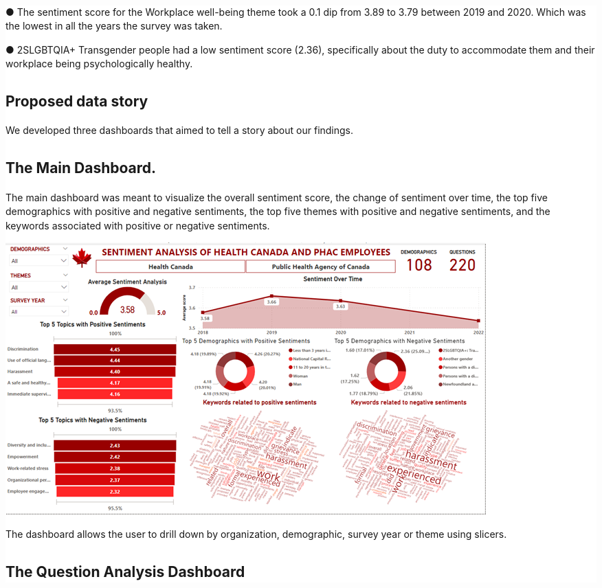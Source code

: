 ●  The sentiment score for the Workplace well-being theme took a 0.1 dip from 3.89 to 3.79 between 2019 and 2020. Which was the lowest in all the years the survey was taken.

●  2SLGBTQIA+ Transgender people had a low sentiment score (2.36), specifically about the duty to accommodate them and their workplace being psychologically healthy.

## Proposed data story

We developed three dashboards that aimed to tell a story about our findings. 

## The Main Dashboard.

The main dashboard was meant to visualize the overall sentiment score, the change of sentiment over time, the top five demographics with positive and negative sentiments, the top five themes with positive and negative sentiments, and the keywords associated with positive or negative sentiments. 

![alt text](Picture1.png)

The dashboard allows the user to drill down by organization, demographic, survey year or theme using slicers.

## The Question Analysis Dashboard
